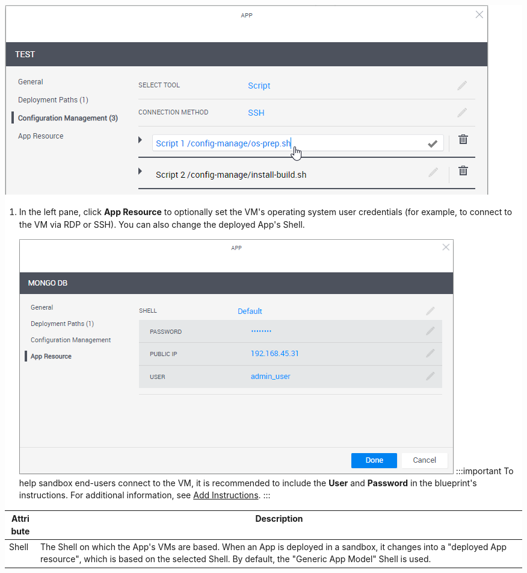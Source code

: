 ![](/Images/CloudShell-Portal/Manage/RenameConfigManageScript.png)
        
    
1. In the left pane, click **App Resource** to optionally set the VM's operating system user credentials (for example, to connect to the VM via RDP or SSH). You can also change the deployed App's Shell.
    
    ![](/Images/CloudShell-Portal/Manage/AppResource.png)
    :::important
    To help sandbox end-users connect to the VM, it is recommended to include the **User** and **Password** in the blueprint's instructions. For additional information, see [Add Instructions](../../../../portal/blueprints/creating-blueprints/add-instructions.md).
    :::
<table>
    <thead>
        <tr>
        <th>Attribute</th>
        <th>Description</th>
        </tr>
    </thead>
    <tbody>
        <tr>
            <td>Shell</td>
            <td>
            The Shell on which the App's VMs are based. When an App is deployed in a sandbox, it changes into a "deployed App resource", which is based on the selected Shell. By default, the "Generic App Model" Shell is used.
